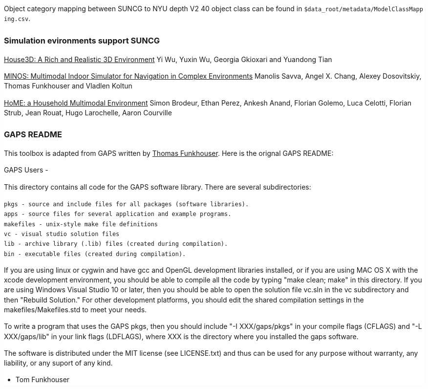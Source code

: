 Object category mapping between SUNCG to NYU depth V2 40 object class can be found in ``$data_root/metadata/ModelClassMapping.csv``.


### Simulation evironments support SUNCG
[House3D: A Rich and Realistic 3D Environment](https://github.com/facebookresearch/House3D)
Yi Wu, Yuxin Wu, Georgia Gkioxari and Yuandong Tian 

[MINOS: Multimodal Indoor Simulator for Navigation in Complex Environments](https://github.com/minosworld/minos)
Manolis Savva, Angel X. Chang, Alexey Dosovitskiy, Thomas Funkhouser and Vladlen Koltun 

[HoME: a Household Multimodal Environment](https://github.com/HoME-Platform/home-platform)
Simon Brodeur, Ethan Perez, Ankesh Anand, Florian Golemo, Luca Celotti, Florian Strub, Jean Rouat, Hugo Larochelle, Aaron Courville 


### GAPS README ###
This toolbox is adapted from GAPS written by [Thomas Funkhouser](http://www.cs.princeton.edu/~funk/). Here is the orignal GAPS README:

GAPS Users -

This directory contains all code for the GAPS software library.
There are several subdirectories:

    pkgs - source and include files for all packages (software libraries).
    apps - source files for several application and example programs. 
    makefiles - unix-style make file definitions
    vc - visual studio solution files
    lib - archive library (.lib) files (created during compilation).
    bin - executable files (created during compilation).

If you are using linux or cygwin and have gcc and OpenGL development
libraries installed, or if you are using MAC OS X with the xcode
development environment, you should be able to compile all the code by
typing "make clean; make" in this directory.  If you are using Windows
Visual Studio 10 or later, then you should be able to open the
solution file vc.sln in the vc subdirectory and then "Rebuild
Solution."  For other development platforms, you should edit the shared
compilation settings in the makefiles/Makefiles.std to meet your needs.

To write a program that uses the GAPS pkgs, then you should include
"-I XXX/gaps/pkgs" in your compile flags (CFLAGS) and "-L
XXX/gaps/lib" in your link flags (LDFLAGS), where XXX is the directory
where you installed the gaps software.

The software is distributed under the MIT license (see LICENSE.txt)
and thus can be used for any purpose without warranty, any liability,
or any suport of any kind.

- Tom Funkhouser
